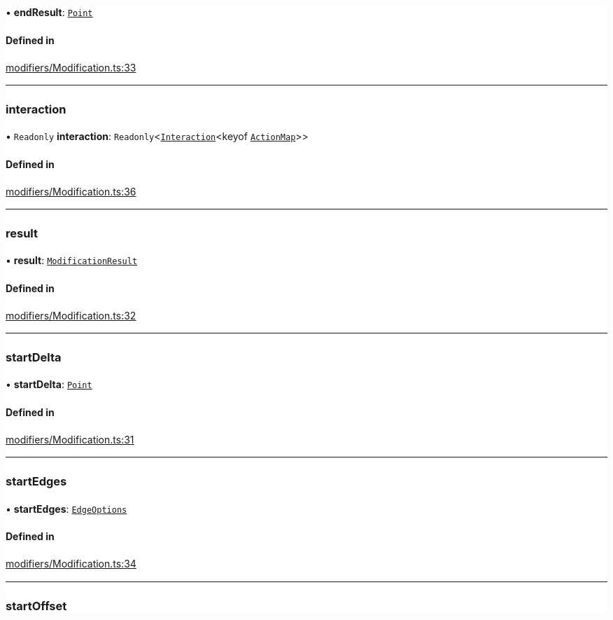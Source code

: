 • **endResult**: [`Point`](../interfaces/core_types.Point.md)

#### Defined in

[modifiers/Modification.ts:33](https://github.com/ehtick/interact.js/blob/d3d4746/packages/@interactjs/modifiers/Modification.ts#L33)

___

### interaction

• `Readonly` **interaction**: `Readonly`\<[`Interaction`](core_Interaction.Interaction.md)\<keyof [`ActionMap`](../interfaces/core_types.ActionMap.md)\>\>

#### Defined in

[modifiers/Modification.ts:36](https://github.com/ehtick/interact.js/blob/d3d4746/packages/@interactjs/modifiers/Modification.ts#L36)

___

### result

• **result**: [`ModificationResult`](../interfaces/modifiers_Modification.ModificationResult.md)

#### Defined in

[modifiers/Modification.ts:32](https://github.com/ehtick/interact.js/blob/d3d4746/packages/@interactjs/modifiers/Modification.ts#L32)

___

### startDelta

• **startDelta**: [`Point`](../interfaces/core_types.Point.md)

#### Defined in

[modifiers/Modification.ts:31](https://github.com/ehtick/interact.js/blob/d3d4746/packages/@interactjs/modifiers/Modification.ts#L31)

___

### startEdges

• **startEdges**: [`EdgeOptions`](../interfaces/core_types.EdgeOptions.md)

#### Defined in

[modifiers/Modification.ts:34](https://github.com/ehtick/interact.js/blob/d3d4746/packages/@interactjs/modifiers/Modification.ts#L34)

___

### startOffset
